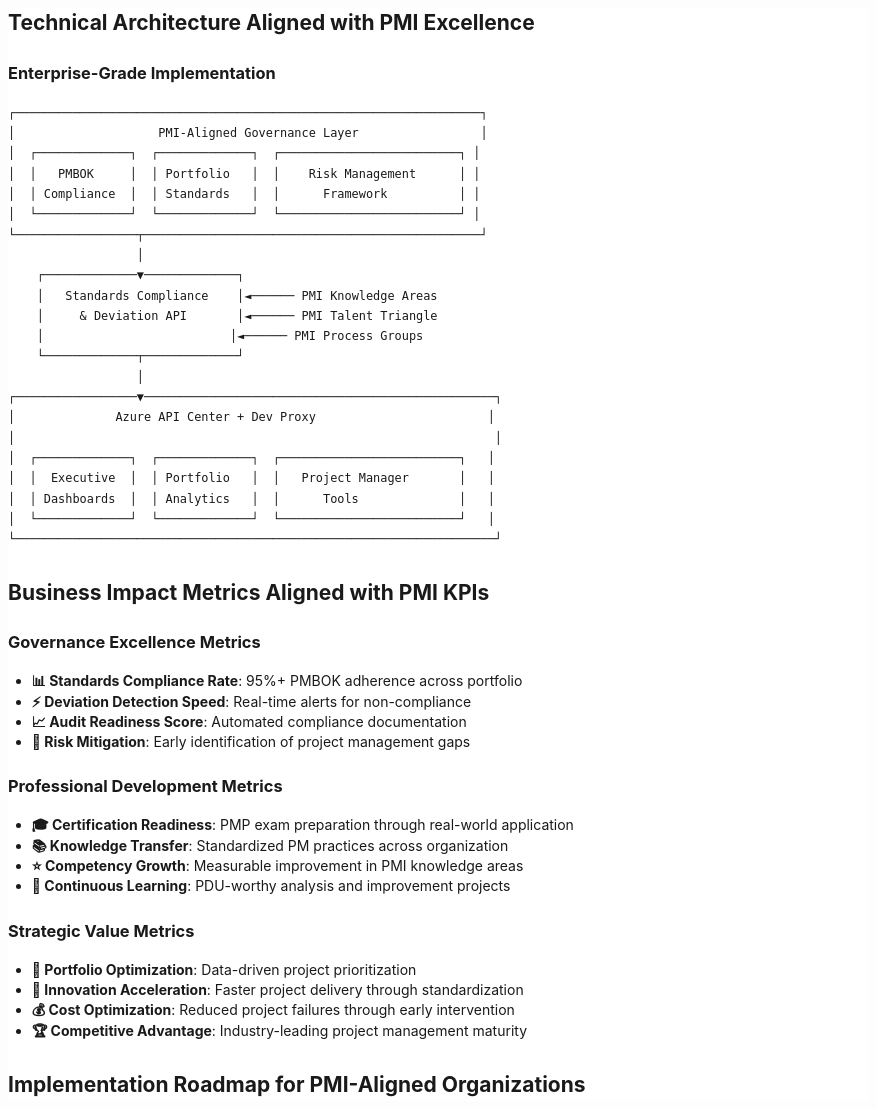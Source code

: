 ## Technical Architecture Aligned with PMI Excellence

### Enterprise-Grade Implementation
```
┌─────────────────────────────────────────────────────────────────┐
│                    PMI-Aligned Governance Layer                 │
│  ┌─────────────┐  ┌─────────────┐  ┌─────────────────────────┐ │
│  │   PMBOK     │  │ Portfolio   │  │    Risk Management      │ │
│  │ Compliance  │  │ Standards   │  │      Framework          │ │
│  └─────────────┘  └─────────────┘  └─────────────────────────┘ │
└─────────────────┬───────────────────────────────────────────────┘
                  │
    ┌─────────────▼─────────────┐
    │   Standards Compliance    │◄────── PMI Knowledge Areas
    │     & Deviation API       │◄────── PMI Talent Triangle
    │                          │◄────── PMI Process Groups
    └─────────────┬─────────────┘
                  │
┌─────────────────▼─────────────────────────────────────────────────┐
│              Azure API Center + Dev Proxy                        │
│                                                                   │
│  ┌─────────────┐  ┌─────────────┐  ┌─────────────────────────┐   │
│  │  Executive  │  │ Portfolio   │  │   Project Manager       │   │
│  │ Dashboards  │  │ Analytics   │  │      Tools              │   │
│  └─────────────┘  └─────────────┘  └─────────────────────────┘   │
└───────────────────────────────────────────────────────────────────┘
```

## Business Impact Metrics Aligned with PMI KPIs

### Governance Excellence Metrics
- **📊 Standards Compliance Rate**: 95%+ PMBOK adherence across portfolio
- **⚡ Deviation Detection Speed**: Real-time alerts for non-compliance
- **📈 Audit Readiness Score**: Automated compliance documentation
- **🎯 Risk Mitigation**: Early identification of project management gaps

### Professional Development Metrics  
- **🎓 Certification Readiness**: PMP exam preparation through real-world application
- **📚 Knowledge Transfer**: Standardized PM practices across organization
- **⭐ Competency Growth**: Measurable improvement in PMI knowledge areas
- **🔄 Continuous Learning**: PDU-worthy analysis and improvement projects

### Strategic Value Metrics
- **💼 Portfolio Optimization**: Data-driven project prioritization
- **🚀 Innovation Acceleration**: Faster project delivery through standardization
- **💰 Cost Optimization**: Reduced project failures through early intervention
- **🏆 Competitive Advantage**: Industry-leading project management maturity

## Implementation Roadmap for PMI-Aligned Organizations
